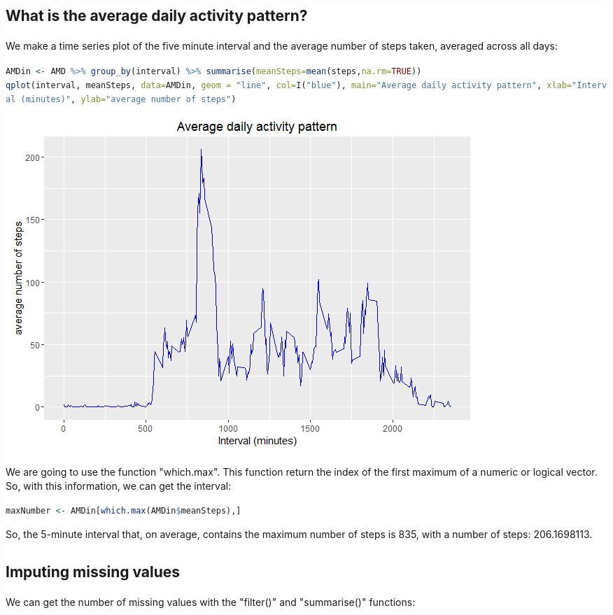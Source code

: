 

## What is the average daily activity pattern?
We make a time series plot of the five minute interval and the average number of steps taken, averaged across all days:


```r
AMDin <- AMD %>% group_by(interval) %>% summarise(meanSteps=mean(steps,na.rm=TRUE))
qplot(interval, meanSteps, data=AMDin, geom = "line", col=I("blue"), main="Average daily activity pattern", xlab="Interval (minutes)", ylab="average number of steps")
```

![](PA1_template_files/figure-html/average_activity_pattern-1.png)


We are going to use the function "which.max". This function return the index of the first maximum of a numeric or logical vector. So, with this information, we can get the interval:


```r
maxNumber <- AMDin[which.max(AMDin$meanSteps),]
```

So, the 5-minute interval that, on average, contains the maximum number of steps is 835, with a number of steps: 206.1698113.

## Imputing missing values
We can get the number of missing values with the "filter()" and "summarise()" functions:

